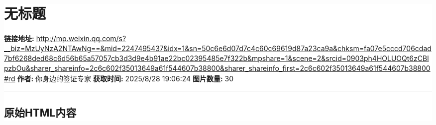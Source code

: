 # 无标题

**链接地址:** http://mp.weixin.qq.com/s?__biz=MzUyNzA2NTAwNg==&mid=2247495437&idx=1&sn=50c6e6d07d7c4c60c69619d87a23ca9a&chksm=fa07e5cccd706cdad7bf6268ded68c6d56b65a57057cb3d3d9e4b91ae22bc02395485e7f322b&mpshare=1&scene=2&srcid=0903ph4HOLUOQt6zCBlpzbOu&sharer_shareinfo=2c6c602f35013649a61f544607b38800&sharer_shareinfo_first=2c6c602f35013649a61f544607b38800#rd
**作者:** 你身边的签证专家
**获取时间:** 2025/8/28 19:06:24
**图片数量:** 30

---

## 原始HTML内容
